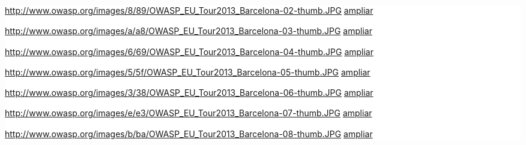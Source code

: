 <td>

[<http://www.owasp.org/images/8/89/OWASP_EU_Tour2013_Barcelona-02-thumb.JPG>](http://www.owasp.org/images/1/1c/OWASP_EU_Tour2013_Barcelona-02.JPG)
[ampliar](http://www.owasp.org/images/1/1c/OWASP_EU_Tour2013_Barcelona-02.JPG)

</td>

<td>

[<http://www.owasp.org/images/a/a8/OWASP_EU_Tour2013_Barcelona-03-thumb.JPG>](http://www.owasp.org/images/4/45/OWASP_EU_Tour2013_Barcelona-03.JPG)
[ampliar](http://www.owasp.org/images/4/45/OWASP_EU_Tour2013_Barcelona-03.JPG)

</td>

<td align="center">

[<http://www.owasp.org/images/6/69/OWASP_EU_Tour2013_Barcelona-04-thumb.JPG>](http://www.owasp.org/images/1/1a/OWASP_EU_Tour2013_Barcelona-04.JPG)
[ampliar](http://www.owasp.org/images/1/1a/OWASP_EU_Tour2013_Barcelona-04.JPG)

</td>

</tr>

<tr>

<td>

[<http://www.owasp.org/images/5/5f/OWASP_EU_Tour2013_Barcelona-05-thumb.JPG>](http://www.owasp.org/images/d/d5/OWASP_EU_Tour2013_Barcelona-05.JPG)
[ampliar](http://www.owasp.org/images/d/d5/OWASP_EU_Tour2013_Barcelona-05.JPG)

</td>

<td>

[<http://www.owasp.org/images/3/38/OWASP_EU_Tour2013_Barcelona-06-thumb.JPG>](http://www.owasp.org/images/f/ff/OWASP_EU_Tour2013_Barcelona-06.JPG)
[ampliar](http://www.owasp.org/images/f/ff/OWASP_EU_Tour2013_Barcelona-06.JPG)

</td>

<td>

[<http://www.owasp.org/images/e/e3/OWASP_EU_Tour2013_Barcelona-07-thumb.JPG>](http://www.owasp.org/images/1/15/OWASP_EU_Tour2013_Barcelona-07.JPG)
[ampliar](http://www.owasp.org/images/1/15/OWASP_EU_Tour2013_Barcelona-07.JPG)

</td>

<td>

[<http://www.owasp.org/images/b/ba/OWASP_EU_Tour2013_Barcelona-08-thumb.JPG>](http://www.owasp.org/images/3/30/OWASP_EU_Tour2013_Barcelona-08.JPG)
[ampliar](http://www.owasp.org/images/3/30/OWASP_EU_Tour2013_Barcelona-08.JPG)

</td>

</tr>
